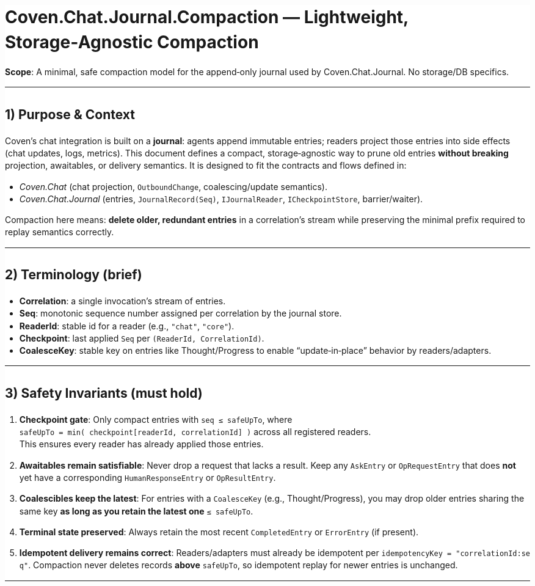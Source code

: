 # Coven.Chat.Journal.Compaction — Lightweight, Storage‑Agnostic Compaction

**Scope**: A minimal, safe compaction model for the append‑only journal used by Coven.Chat.Journal. No storage/DB specifics.

---

## 1) Purpose & Context

Coven’s chat integration is built on a **journal**: agents append immutable entries; readers project those entries into side effects (chat updates, logs, metrics). This document defines a compact, storage‑agnostic way to prune old entries **without breaking** projection, awaitables, or delivery semantics. It is designed to fit the contracts and flows defined in:

- *Coven.Chat* (chat projection, `OutboundChange`, coalescing/update semantics).  
- *Coven.Chat.Journal* (entries, `JournalRecord(Seq)`, `IJournalReader`, `ICheckpointStore`, barrier/waiter).

Compaction here means: **delete older, redundant entries** in a correlation’s stream while preserving the minimal prefix required to replay semantics correctly.

---

## 2) Terminology (brief)

- **Correlation**: a single invocation’s stream of entries.  
- **Seq**: monotonic sequence number assigned per correlation by the journal store.  
- **ReaderId**: stable id for a reader (e.g., `"chat"`, `"core"`).  
- **Checkpoint**: last applied `Seq` per `(ReaderId, CorrelationId)`.  
- **CoalesceKey**: stable key on entries like Thought/Progress to enable “update‑in‑place” behavior by readers/adapters.

---

## 3) Safety Invariants (must hold)

1. **Checkpoint gate**: Only compact entries with `seq ≤ safeUpTo`, where  
   `safeUpTo = min( checkpoint[readerId, correlationId] )` across all registered readers.  
   This ensures every reader has already applied those entries.

2. **Awaitables remain satisfiable**: Never drop a request that lacks a result. Keep any `AskEntry` or `OpRequestEntry` that does **not** yet have a corresponding `HumanResponseEntry` or `OpResultEntry`.

3. **Coalescibles keep the latest**: For entries with a `CoalesceKey` (e.g., Thought/Progress), you may drop older entries sharing the same key **as long as you retain the latest one** `≤ safeUpTo`.

4. **Terminal state preserved**: Always retain the most recent `CompletedEntry` or `ErrorEntry` (if present).

5. **Idempotent delivery remains correct**: Readers/adapters must already be idempotent per `idempotencyKey = "correlationId:seq"`. Compaction never deletes records **above** `safeUpTo`, so idempotent replay for newer entries is unchanged.

---